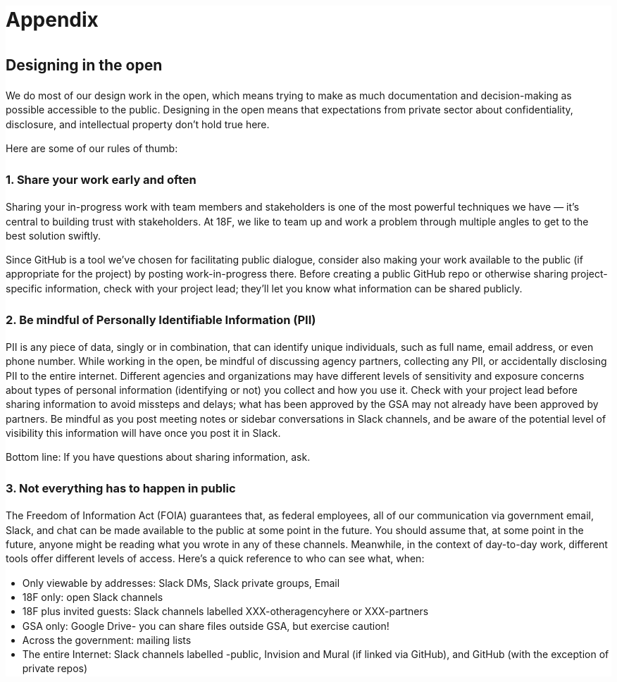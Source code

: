 
# Appendix

## Designing in the open

We do most of our design work in the open, which means trying to make as much documentation and decision-making as possible accessible to the public. Designing in the open means that expectations from private sector about confidentiality, disclosure, and intellectual property don’t hold true here.

Here are some of our rules of thumb:

### 1. Share your work early and often

Sharing your in-progress work with team members and stakeholders is one of the most powerful techniques we have — it’s central to building trust with stakeholders. At 18F, we like to team up and work a problem through multiple angles to get to the best solution swiftly.

Since GitHub is a tool we’ve chosen for facilitating public dialogue, consider also making your work available to the public (if appropriate for the project) by posting work-in-progress there. Before creating a public GitHub repo or otherwise sharing project-specific information, check with your project lead; they’ll let you know what information can be shared publicly.

### 2. Be mindful of Personally Identifiable Information (PII)

PII is any piece of data, singly or in combination, that can identify unique individuals, such as full name, email address, or even phone number. While working in the open, be mindful of discussing agency partners, collecting any PII, or accidentally disclosing PII to the entire internet. Different agencies and organizations may have different levels of sensitivity and exposure concerns about types of personal information (identifying or not) you collect and how you use it. Check with your project lead before sharing information to avoid missteps and delays; what has been approved by the GSA may not already have been approved by partners. Be mindful as you post meeting notes or sidebar conversations in Slack channels, and be aware of the potential level of visibility this information will have once you post it in Slack.

Bottom line: If you have questions about sharing information, ask.

### 3. Not everything has to happen in public

The Freedom of Information Act (FOIA) guarantees that, as federal employees, all of our communication via government email, Slack, and chat can be made available to the public at some point in the future. You should assume that, at some point in the future, anyone might be reading what you wrote in any of these channels. Meanwhile, in the context of day-to-day work, different tools offer different levels of access. Here’s a quick reference to who can see what, when:

- Only viewable by addresses: Slack DMs, Slack private groups, Email
- 18F only: open Slack channels
- 18F plus invited guests: Slack channels labelled XXX-otheragencyhere or XXX-partners
- GSA only: Google Drive- you can share files outside GSA, but exercise caution!
- Across the government: mailing lists
- The entire Internet: Slack channels labelled -public, Invision and Mural (if linked via GitHub), and GitHub (with the exception of private repos)
